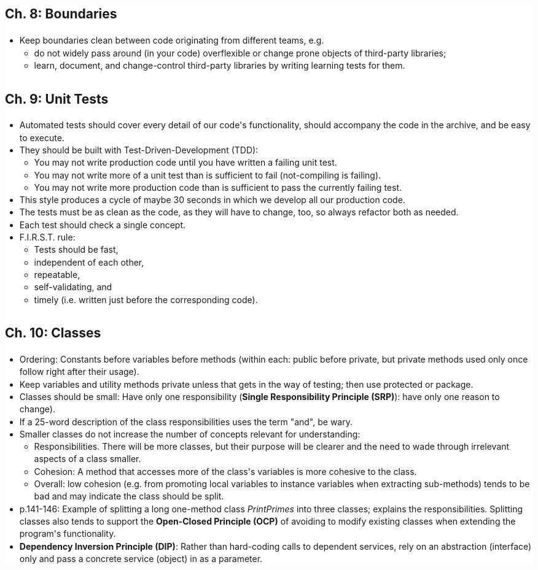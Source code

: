 ## Ch. 8: Boundaries

* Keep boundaries clean between code originating from different teams, e.g.
    - do not widely pass around (in your code) overflexible or change prone objects of third-party libraries;
    - learn, document, and change-control third-party libraries by writing learning tests for them.

## Ch. 9: Unit Tests

* Automated tests should cover every detail of our code's functionality, should accompany the code in the archive, and
  be easy to execute.
* They should be built with Test-Driven-Development (TDD):
    - You may not write production code until you have written a failing unit test.
    - You may not write more of a unit test than is sufficient to fail (not-compiling is failing).
    - You may not write more production code than is sufficient to pass the currently failing test.
* This style produces a cycle of maybe 30 seconds in which we develop all our production code.
* The tests must be as clean as the code, as they will have to change, too, so always refactor both as needed.
* Each test should check a single concept.
* F.I.R.S.T. rule:
    - Tests should be fast,
    - independent of each other,
    - repeatable,
    - self-validating, and
    - timely (i.e. written just before the corresponding code).

## Ch. 10: Classes

* Ordering: Constants before variables before methods (within each: public before private, but private methods used only
  once follow right after their usage).
* Keep variables and utility methods private unless that gets in the way of testing; then use protected or package.
* Classes should be small: Have only one responsibility (**Single Responsibility Principle (SRP)**): have only one
  reason to change).
* If a 25-word description of the class responsibilities uses the term "and", be wary.
* Smaller classes do not increase the number of concepts relevant for understanding:
    - Responsibilities. There will be more classes, but their purpose will be clearer and the need to wade through
      irrelevant aspects of a class smaller.
    - Cohesion: A method that accesses more of the class's variables is more cohesive to the class.
    - Overall: low cohesion (e.g. from promoting local variables to instance variables when extracting sub-methods)
      tends to be bad and may indicate the class should be split.
* p.141-146: Example of splitting a long one-method class *PrintPrimes* into three classes; explains the
  responsibilities. Splitting classes also tends to support the **Open-Closed Principle (OCP)** of avoiding to modify
  existing classes when extending the program's functionality.
* **Dependency Inversion Principle (DIP)**: Rather than hard-coding calls to dependent services, rely on an
  abstraction (interface) only and pass a concrete service (object) in as a parameter.
